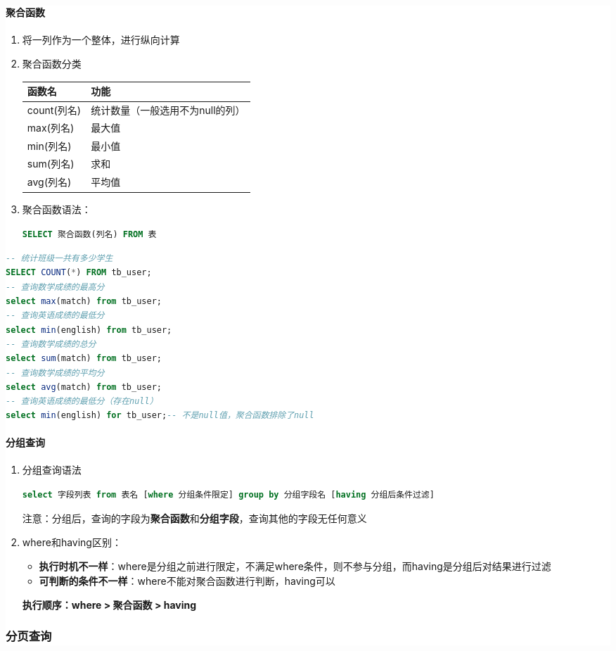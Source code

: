#### 聚合函数

1. 将一列作为一个整体，进行纵向计算

2. 聚合函数分类

   | 函数名      | 功能                             |
   | ----------- | -------------------------------- |
   | count(列名) | 统计数量（一般选用不为null的列） |
   | max(列名)   | 最大值                           |
   | min(列名)   | 最小值                           |
   | sum(列名)   | 求和                             |
   | avg(列名)   | 平均值                           |

3. 聚合函数语法：

   ```sql
   SELECT 聚合函数(列名) FROM 表
   ```

```sql
-- 统计班级一共有多少学生
SELECT COUNT(*) FROM tb_user;
-- 查询数学成绩的最高分
select max(match) from tb_user;
-- 查询英语成绩的最低分
select min(english) from tb_user;
-- 查询数学成绩的总分
select sum(match) from tb_user;
-- 查询数学成绩的平均分
select avg(match) from tb_user;
-- 查询英语成绩的最低分（存在null）
select min(english) for tb_user;-- 不是null值，聚合函数排除了null
```

#### 分组查询

1. 分组查询语法

   ```sql
   select 字段列表 from 表名 [where 分组条件限定] group by 分组字段名 [having 分组后条件过滤]
   ```

   注意：分组后，查询的字段为**聚合函数**和**分组字段**，查询其他的字段无任何意义

2. where和having区别：

   - **执行时机不一样**：where是分组之前进行限定，不满足where条件，则不参与分组，而having是分组后对结果进行过滤
   - **可判断的条件不一样**：where不能对聚合函数进行判断，having可以

   **执行顺序：where > 聚合函数 > having**

### 分页查询
